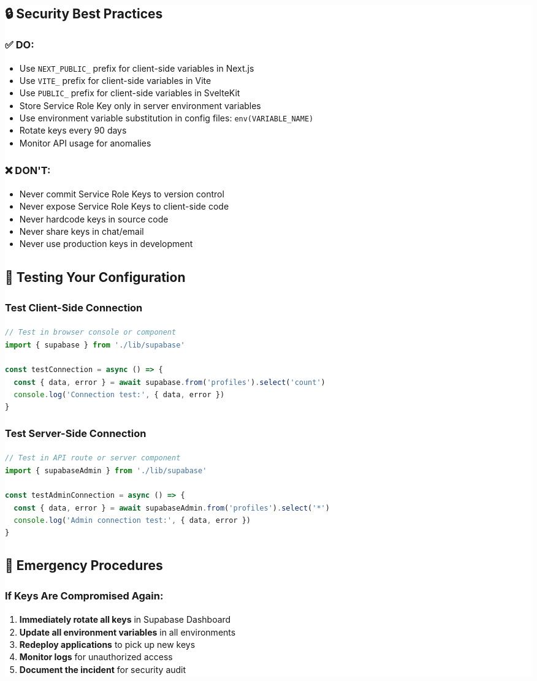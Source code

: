 ## 🔒 **Security Best Practices**

### **✅ DO:**
- Use `NEXT_PUBLIC_` prefix for client-side variables in Next.js
- Use `VITE_` prefix for client-side variables in Vite
- Use `PUBLIC_` prefix for client-side variables in SvelteKit
- Store Service Role Key only in server environment variables
- Use environment variable substitution in config files: `env(VARIABLE_NAME)`
- Rotate keys every 90 days
- Monitor API usage for anomalies

### **❌ DON'T:**
- Never commit Service Role Keys to version control
- Never expose Service Role Keys to client-side code
- Never hardcode keys in source code
- Never share keys in chat/email
- Never use production keys in development

## 🧪 **Testing Your Configuration**

### **Test Client-Side Connection**
```typescript
// Test in browser console or component
import { supabase } from './lib/supabase'

const testConnection = async () => {
  const { data, error } = await supabase.from('profiles').select('count')
  console.log('Connection test:', { data, error })
}
```

### **Test Server-Side Connection**
```typescript
// Test in API route or server component
import { supabaseAdmin } from './lib/supabase'

const testAdminConnection = async () => {
  const { data, error } = await supabaseAdmin.from('profiles').select('*')
  console.log('Admin connection test:', { data, error })
}
```

## 🚨 **Emergency Procedures**

### **If Keys Are Compromised Again:**
1. **Immediately rotate all keys** in Supabase Dashboard
2. **Update all environment variables** in all environments
3. **Redeploy applications** to pick up new keys
4. **Monitor logs** for unauthorized access
5. **Document the incident** for security audit
